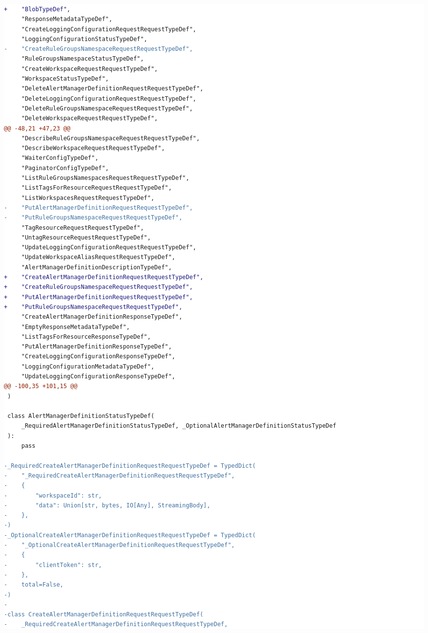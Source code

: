 ```diff
+    "BlobTypeDef",
     "ResponseMetadataTypeDef",
     "CreateLoggingConfigurationRequestRequestTypeDef",
     "LoggingConfigurationStatusTypeDef",
-    "CreateRuleGroupsNamespaceRequestRequestTypeDef",
     "RuleGroupsNamespaceStatusTypeDef",
     "CreateWorkspaceRequestRequestTypeDef",
     "WorkspaceStatusTypeDef",
     "DeleteAlertManagerDefinitionRequestRequestTypeDef",
     "DeleteLoggingConfigurationRequestRequestTypeDef",
     "DeleteRuleGroupsNamespaceRequestRequestTypeDef",
     "DeleteWorkspaceRequestRequestTypeDef",
@@ -48,21 +47,23 @@
     "DescribeRuleGroupsNamespaceRequestRequestTypeDef",
     "DescribeWorkspaceRequestRequestTypeDef",
     "WaiterConfigTypeDef",
     "PaginatorConfigTypeDef",
     "ListRuleGroupsNamespacesRequestRequestTypeDef",
     "ListTagsForResourceRequestRequestTypeDef",
     "ListWorkspacesRequestRequestTypeDef",
-    "PutAlertManagerDefinitionRequestRequestTypeDef",
-    "PutRuleGroupsNamespaceRequestRequestTypeDef",
     "TagResourceRequestRequestTypeDef",
     "UntagResourceRequestRequestTypeDef",
     "UpdateLoggingConfigurationRequestRequestTypeDef",
     "UpdateWorkspaceAliasRequestRequestTypeDef",
     "AlertManagerDefinitionDescriptionTypeDef",
+    "CreateAlertManagerDefinitionRequestRequestTypeDef",
+    "CreateRuleGroupsNamespaceRequestRequestTypeDef",
+    "PutAlertManagerDefinitionRequestRequestTypeDef",
+    "PutRuleGroupsNamespaceRequestRequestTypeDef",
     "CreateAlertManagerDefinitionResponseTypeDef",
     "EmptyResponseMetadataTypeDef",
     "ListTagsForResourceResponseTypeDef",
     "PutAlertManagerDefinitionResponseTypeDef",
     "CreateLoggingConfigurationResponseTypeDef",
     "LoggingConfigurationMetadataTypeDef",
     "UpdateLoggingConfigurationResponseTypeDef",
@@ -100,35 +101,15 @@
 )
 
 class AlertManagerDefinitionStatusTypeDef(
     _RequiredAlertManagerDefinitionStatusTypeDef, _OptionalAlertManagerDefinitionStatusTypeDef
 ):
     pass
 
-_RequiredCreateAlertManagerDefinitionRequestRequestTypeDef = TypedDict(
-    "_RequiredCreateAlertManagerDefinitionRequestRequestTypeDef",
-    {
-        "workspaceId": str,
-        "data": Union[str, bytes, IO[Any], StreamingBody],
-    },
-)
-_OptionalCreateAlertManagerDefinitionRequestRequestTypeDef = TypedDict(
-    "_OptionalCreateAlertManagerDefinitionRequestRequestTypeDef",
-    {
-        "clientToken": str,
-    },
-    total=False,
-)
-
-class CreateAlertManagerDefinitionRequestRequestTypeDef(
-    _RequiredCreateAlertManagerDefinitionRequestRequestTypeDef,
```